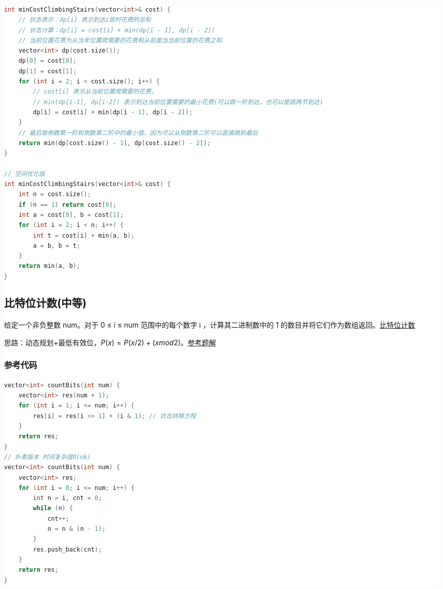 ```c++
int minCostClimbingStairs(vector<int>& cost) {
    // 状态表示：dp[i] 表示到达i层时花费的总和
    // 状态计算：dp[i] = cost[i] + min(dp[i - 1], dp[i - 2]) 
    // 当前位置花费为从当年位置爬需要的花费和从前面当当前位置的花费之和
    vector<int> dp(cost.size());
    dp[0] = cost[0];
    dp[1] = cost[1];
    for (int i = 2; i < cost.size(); i++) {
        // cost[i] 表示从当前位置爬需要的花费，
        // min(dp[i-1], dp[i-2]) 表示到达当前位置需要的最小花费(可以跳一阶到达，也可以是跳两节到达)
        dp[i] = cost[i] + min(dp[i - 1], dp[i - 2]);
    }
    // 最后取倒数第一阶和倒数第二阶中的最小值，因为可以从倒数第二阶可以直接跳到最后
    return min(dp[cost.size() - 1], dp[cost.size() - 2]);
}

// 空间优化版
int minCostClimbingStairs(vector<int>& cost) {
    int n = cost.size();
    if (n == 1) return cost[0];
    int a = cost[0], b = cost[1];
    for (int i = 2; i < n; i++) {
        int t = cost[i] + min(a, b);
        a = b, b = t;
    }
    return min(a, b);
}
```

## 比特位计数(中等)

给定一个非负整数 num。对于 0 ≤ i ≤ num 范围中的每个数字 i ，计算其二进制数中的 1 的数目并将它们作为数组返回。[比特位计数](https://leetcode-cn.com/problems/counting-bits/)

思路：动态规划+最低有效位，$P(x) = P(x/2) + (x mod 2)$。[参考题解](https://leetcode-cn.com/problems/counting-bits/solution/bi-te-wei-ji-shu-by-leetcode/)

### 参考代码

```c++
vector<int> countBits(int num) {
    vector<int> res(num + 1);
    for (int i = 1; i <= num; i++) {
        res[i] = res[i >> 1] + (i & 1); // 状态转移方程
    }
    return res;
}
// 朴素版本 时间复杂度O(nk)
vector<int> countBits(int num) {
    vector<int> res;
    for (int i = 0; i <= num; i++) {
        int n = i, cnt = 0;
        while (n) {
            cnt++;
            n = n & (n - 1);
        }
        res.push_back(cnt);
    }
    return res;
}
```
